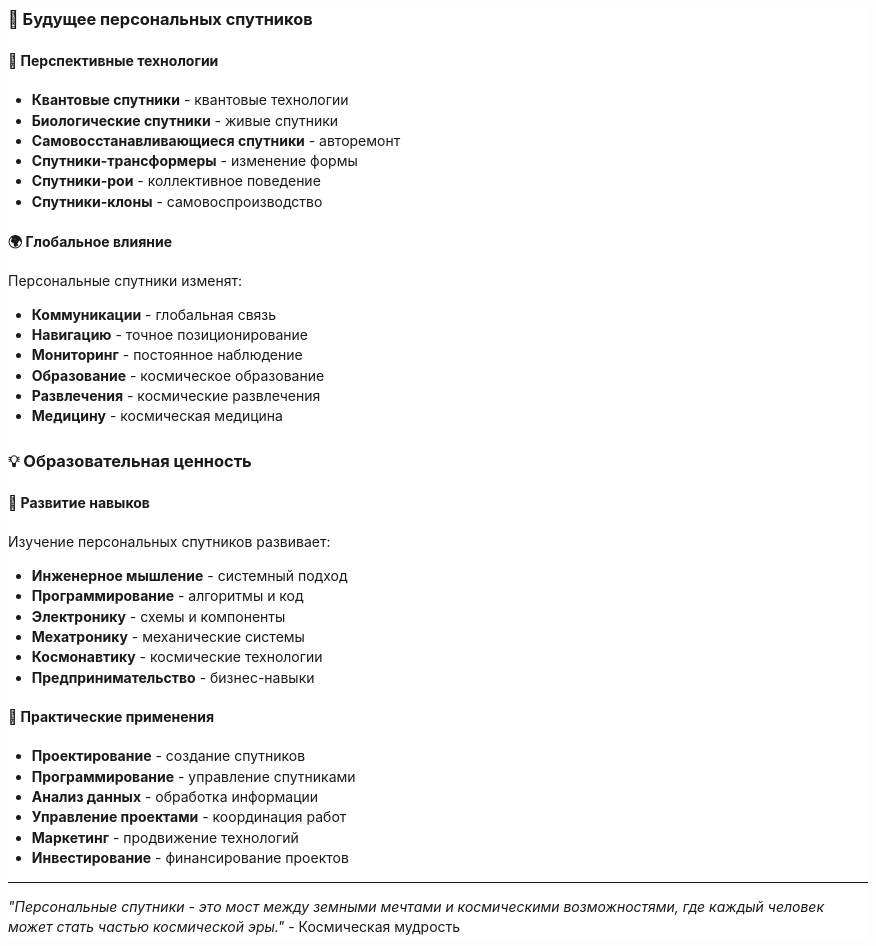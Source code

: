 ### 🚀 Будущее персональных спутников

#### 🌟 Перспективные технологии
- **Квантовые спутники** - квантовые технологии
- **Биологические спутники** - живые спутники
- **Самовосстанавливающиеся спутники** - авторемонт
- **Спутники-трансформеры** - изменение формы
- **Спутники-рои** - коллективное поведение
- **Спутники-клоны** - самовоспроизводство

#### 🌍 Глобальное влияние
Персональные спутники изменят:
- **Коммуникации** - глобальная связь
- **Навигацию** - точное позиционирование
- **Мониторинг** - постоянное наблюдение
- **Образование** - космическое образование
- **Развлечения** - космические развлечения
- **Медицину** - космическая медицина

### 💡 Образовательная ценность

#### 🎯 Развитие навыков
Изучение персональных спутников развивает:
- **Инженерное мышление** - системный подход
- **Программирование** - алгоритмы и код
- **Электронику** - схемы и компоненты
- **Мехатронику** - механические системы
- **Космонавтику** - космические технологии
- **Предпринимательство** - бизнес-навыки

#### 🌟 Практические применения
- **Проектирование** - создание спутников
- **Программирование** - управление спутниками
- **Анализ данных** - обработка информации
- **Управление проектами** - координация работ
- **Маркетинг** - продвижение технологий
- **Инвестирование** - финансирование проектов

---

*"Персональные спутники - это мост между земными мечтами и космическими возможностями, где каждый человек может стать частью космической эры."* - Космическая мудрость


